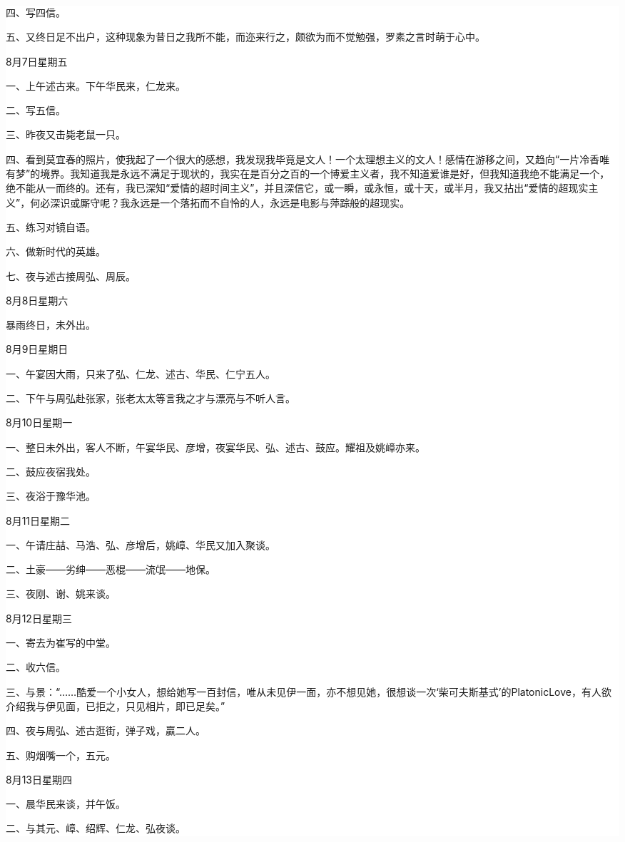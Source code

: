 四、写四信。

五、又终日足不出户，这种现象为昔日之我所不能，而迩来行之，颇欲为而不觉勉强，罗素之言时萌于心中。

8月7日星期五

一、上午述古来。下午华民来，仁龙来。

二、写五信。

三、昨夜又击毙老鼠一只。

四、看到莫宜春的照片，使我起了一个很大的感想，我发现我毕竟是文人！一个太理想主义的文人！感情在游移之间，又趋向“一片冷香唯有梦”的境界。我知道我是永远不满足于现状的，我实在是百分之百的一个博爱主义者，我不知道爱谁是好，但我知道我绝不能满足一个，绝不能从一而终的。还有，我已深知“爱情的超时间主义”，并且深信它，或一瞬，或永恒，或十天，或半月，我又拈出“爱情的超现实主义”，何必深识或厮守呢？我永远是一个落拓而不自怜的人，永远是电影与萍踪般的超现实。

五、练习对镜自语。

六、做新时代的英雄。

七、夜与述古接周弘、周辰。

8月8日星期六

暴雨终日，未外出。

8月9日星期日

一、午宴因大雨，只来了弘、仁龙、述古、华民、仁宁五人。

二、下午与周弘赴张家，张老太太等言我之才与漂亮与不听人言。

8月10日星期一

一、整日未外出，客人不断，午宴华民、彦增，夜宴华民、弘、述古、鼓应。耀祖及姚嶂亦来。

二、鼓应夜宿我处。

三、夜浴于豫华池。

8月11日星期二

一、午请庄喆、马浩、弘、彦增后，姚嶂、华民又加入聚谈。

二、土豪——劣绅——恶棍——流氓——地保。

三、夜刚、谢、姚来谈。

8月12日星期三

一、寄去为崔写的中堂。

二、收六信。

三、与景：“……酷爱一个小女人，想给她写一百封信，唯从未见伊一面，亦不想见她，很想谈一次‘柴可夫斯基式’的PlatonicLove，有人欲介绍我与伊见面，已拒之，只见相片，即已足矣。”

四、夜与周弘、述古逛街，弹子戏，贏二人。

五、购烟嘴一个，五元。

8月13日星期四

一、晨华民来谈，并午饭。

二、与其元、嶂、绍辉、仁龙、弘夜谈。
